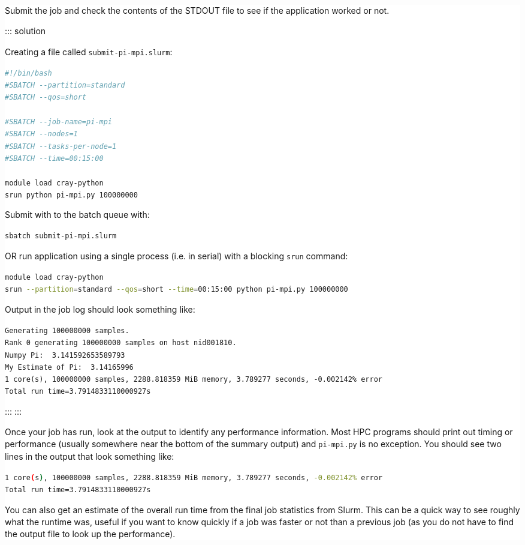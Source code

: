 Submit the job and check the contents of the STDOUT file to see if the 
application worked or not.

::: solution


Creating a file called `submit-pi-mpi.slurm`:

```bash
#!/bin/bash
#SBATCH --partition=standard
#SBATCH --qos=short

#SBATCH --job-name=pi-mpi
#SBATCH --nodes=1
#SBATCH --tasks-per-node=1
#SBATCH --time=00:15:00

module load cray-python 
srun python pi-mpi.py 100000000
```

Submit with to the batch queue with:

```bash
sbatch submit-pi-mpi.slurm
```

OR run application using a single process (i.e. in serial) with a blocking `srun` command:
```bash
module load cray-python
srun --partition=standard --qos=short --time=00:15:00 python pi-mpi.py 100000000
```

Output in the job log should look something like:

```output
Generating 100000000 samples.
Rank 0 generating 100000000 samples on host nid001810.
Numpy Pi:  3.141592653589793
My Estimate of Pi:  3.14165996
1 core(s), 100000000 samples, 2288.818359 MiB memory, 3.789277 seconds, -0.002142% error
Total run time=3.7914833110000927s
```
:::
:::

Once your job has run, look at the output to identify any performance information. Most 
HPC programs should print out timing or performance (usually somewhere near
the bottom of the summary output) and `pi-mpi.py` is no exception. You should see two 
lines in the output that look something like:

```bash
1 core(s), 100000000 samples, 2288.818359 MiB memory, 3.789277 seconds, -0.002142% error
Total run time=3.7914833110000927s
```

You can also get an estimate of the overall run time from the final job statistics from Slurm. 
This can be a quick way to see roughly what the runtime was, useful if you want to know quickly if a 
job was faster or not than a previous job (as you do not have to find the output file
to look up the performance). 
